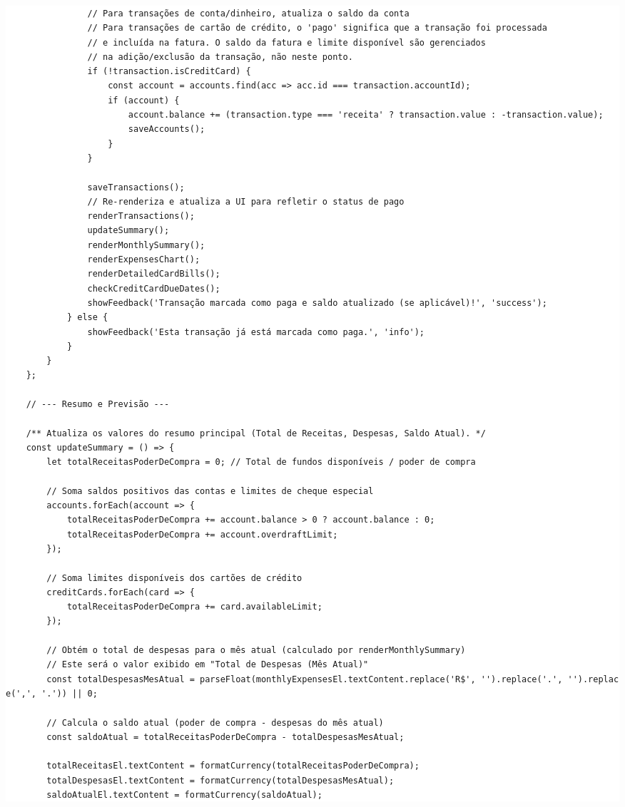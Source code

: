                     // Para transações de conta/dinheiro, atualiza o saldo da conta
                    // Para transações de cartão de crédito, o 'pago' significa que a transação foi processada
                    // e incluída na fatura. O saldo da fatura e limite disponível são gerenciados
                    // na adição/exclusão da transação, não neste ponto.
                    if (!transaction.isCreditCard) {
                        const account = accounts.find(acc => acc.id === transaction.accountId);
                        if (account) {
                            account.balance += (transaction.type === 'receita' ? transaction.value : -transaction.value);
                            saveAccounts();
                        }
                    }

                    saveTransactions();
                    // Re-renderiza e atualiza a UI para refletir o status de pago
                    renderTransactions();
                    updateSummary();
                    renderMonthlySummary();
                    renderExpensesChart();
                    renderDetailedCardBills();
                    checkCreditCardDueDates();
                    showFeedback('Transação marcada como paga e saldo atualizado (se aplicável)!', 'success');
                } else {
                    showFeedback('Esta transação já está marcada como paga.', 'info');
                }
            }
        };

        // --- Resumo e Previsão ---

        /** Atualiza os valores do resumo principal (Total de Receitas, Despesas, Saldo Atual). */
        const updateSummary = () => {
            let totalReceitasPoderDeCompra = 0; // Total de fundos disponíveis / poder de compra

            // Soma saldos positivos das contas e limites de cheque especial
            accounts.forEach(account => {
                totalReceitasPoderDeCompra += account.balance > 0 ? account.balance : 0;
                totalReceitasPoderDeCompra += account.overdraftLimit;
            });

            // Soma limites disponíveis dos cartões de crédito
            creditCards.forEach(card => {
                totalReceitasPoderDeCompra += card.availableLimit;
            });

            // Obtém o total de despesas para o mês atual (calculado por renderMonthlySummary)
            // Este será o valor exibido em "Total de Despesas (Mês Atual)"
            const totalDespesasMesAtual = parseFloat(monthlyExpensesEl.textContent.replace('R$', '').replace('.', '').replace(',', '.')) || 0;

            // Calcula o saldo atual (poder de compra - despesas do mês atual)
            const saldoAtual = totalReceitasPoderDeCompra - totalDespesasMesAtual;

            totalReceitasEl.textContent = formatCurrency(totalReceitasPoderDeCompra);
            totalDespesasEl.textContent = formatCurrency(totalDespesasMesAtual);
            saldoAtualEl.textContent = formatCurrency(saldoAtual);
